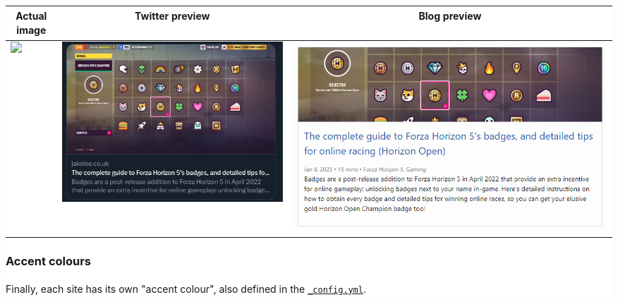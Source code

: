 | Actual image | Twitter preview | Blog preview |
| --- | --- | --- |
| [![](https://jakelee.co.uk/assets/images/2023/badges-banner.jpeg)](https://jakelee.co.uk/assets/images/2023/badges-banner.jpeg) | [![](/assets/images/2023/minimajake-preview-twitter.png)](/assets/images/2023/minimajake-preview-twitter.png) | [![](/assets/images/2023/minimajake-preview-blog.png)](/assets/images/2023/minimajake-preview-blog.png) |

### Accent colours

Finally, each site has its own "accent colour", also defined in the [`_config.yml`](https://github.com/JakeSteam/minimaJake/blob/main/_config.yml). 

